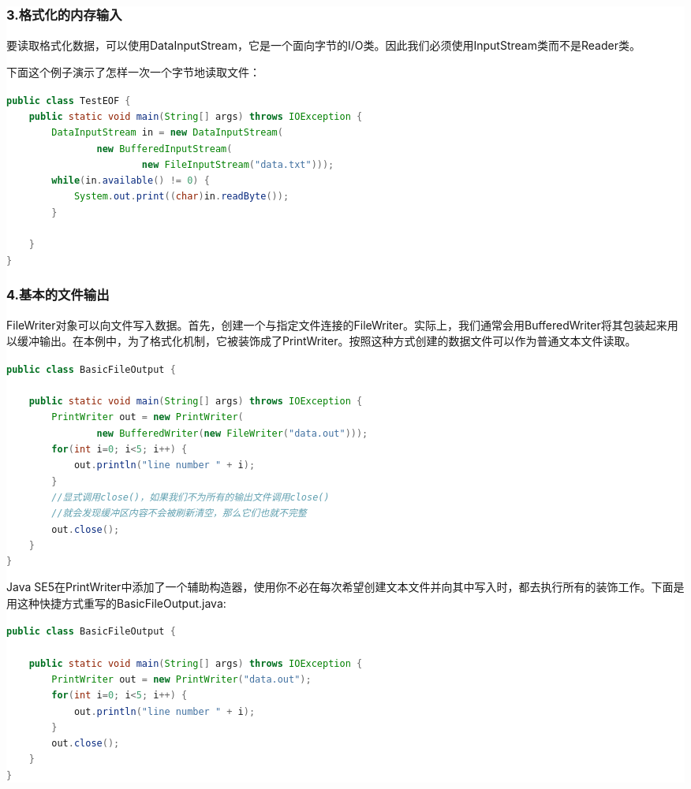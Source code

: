 ### 3.格式化的内存输入

要读取格式化数据，可以使用DataInputStream，它是一个面向字节的I/O类。因此我们必须使用InputStream类而不是Reader类。

下面这个例子演示了怎样一次一个字节地读取文件：

```java
public class TestEOF {
	public static void main(String[] args) throws IOException {
		DataInputStream in = new DataInputStream(
				new BufferedInputStream(
						new FileInputStream("data.txt")));
		while(in.available() != 0) {
			System.out.print((char)in.readByte());
		}
		
	}
}
```

### 4.基本的文件输出

FileWriter对象可以向文件写入数据。首先，创建一个与指定文件连接的FileWriter。实际上，我们通常会用BufferedWriter将其包装起来用以缓冲输出。在本例中，为了格式化机制，它被装饰成了PrintWriter。按照这种方式创建的数据文件可以作为普通文本文件读取。

```java
public class BasicFileOutput {

	public static void main(String[] args) throws IOException {
		PrintWriter out = new PrintWriter(
				new BufferedWriter(new FileWriter("data.out")));
		for(int i=0; i<5; i++) {
			out.println("line number " + i);
		}
		//显式调用close()，如果我们不为所有的输出文件调用close()
		//就会发现缓冲区内容不会被刷新清空，那么它们也就不完整
		out.close();
	}
}
```

Java SE5在PrintWriter中添加了一个辅助构造器，使用你不必在每次希望创建文本文件并向其中写入时，都去执行所有的装饰工作。下面是用这种快捷方式重写的BasicFileOutput.java:

```java
public class BasicFileOutput {

	public static void main(String[] args) throws IOException {
		PrintWriter out = new PrintWriter("data.out");
		for(int i=0; i<5; i++) {
			out.println("line number " + i);
		}
		out.close();
	}
}

```
